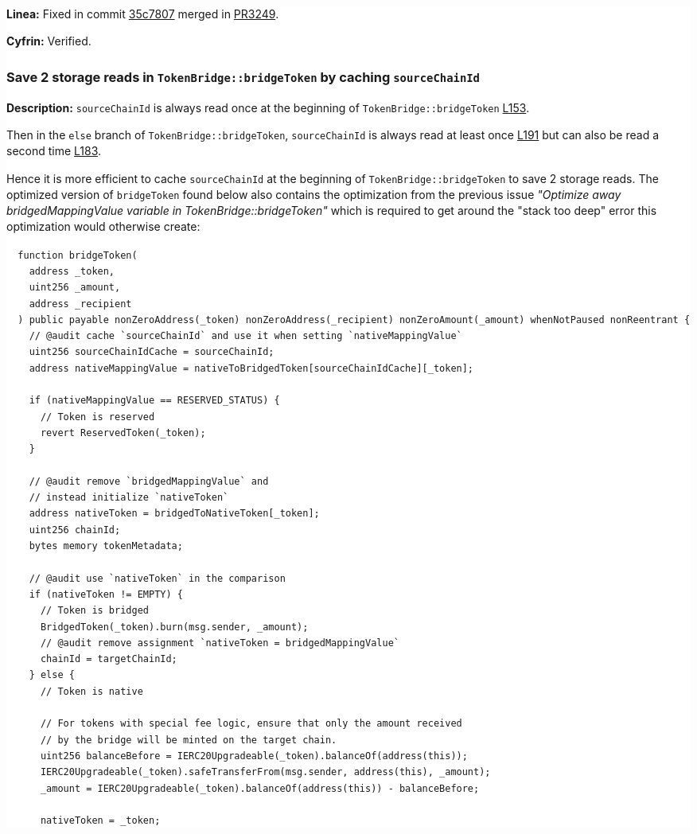 **Linea:**
Fixed in commit [35c7807](https://github.com/Consensys/zkevm-monorepo/commit/35c7807756ccac2756be7da472f5e6ce0fd9b16a#diff-e5dcf44cdbba69f5a1f8fc58700577ce57caac0c15a5d5fb63e0620aeced62d4L153-R188) merged in [PR3249](https://github.com/Consensys/zkevm-monorepo/pull/3249/files#diff-e5dcf44cdbba69f5a1f8fc58700577ce57caac0c15a5d5fb63e0620aeced62d4L153-R190).

**Cyfrin:** Verified.


### Save 2 storage reads in `TokenBridge::bridgeToken` by caching `sourceChainId`

**Description:** `sourceChainId` is always read once at the beginning of `TokenBridge::bridgeToken` [L153](https://github.com/Consensys/zkevm-monorepo/blob/364b64d2a2704567adac00e3fa428a1901717666/contracts/contracts/tokenBridge/TokenBridge.sol#L153).

Then in the `else` branch of `TokenBridge::bridgeToken`, `sourceChainId` is always read at least once [L191](https://github.com/Consensys/zkevm-monorepo/blob/364b64d2a2704567adac00e3fa428a1901717666/contracts/contracts/tokenBridge/TokenBridge.sol#L191) but can also be read a second time [L183](https://github.com/Consensys/zkevm-monorepo/blob/364b64d2a2704567adac00e3fa428a1901717666/contracts/contracts/tokenBridge/TokenBridge.sol#L183).

Hence it is more efficient to cache `sourceChainId` at the beginning of `TokenBridge::bridgeToken` to save 2 storage reads. The optimized version of `bridgeToken` found below also contains the optimization from the previous issue _"Optimize away bridgedMappingValue variable in TokenBridge::bridgeToken"_ which is required to get around the "stack too deep" error this optimization would otherwise create:
```solidity
  function bridgeToken(
    address _token,
    uint256 _amount,
    address _recipient
  ) public payable nonZeroAddress(_token) nonZeroAddress(_recipient) nonZeroAmount(_amount) whenNotPaused nonReentrant {
    // @audit cache `sourceChainId` and use it when setting `nativeMappingValue`
    uint256 sourceChainIdCache = sourceChainId;
    address nativeMappingValue = nativeToBridgedToken[sourceChainIdCache][_token];

    if (nativeMappingValue == RESERVED_STATUS) {
      // Token is reserved
      revert ReservedToken(_token);
    }

    // @audit remove `bridgedMappingValue` and
    // instead initialize `nativeToken`
    address nativeToken = bridgedToNativeToken[_token];
    uint256 chainId;
    bytes memory tokenMetadata;

    // @audit use `nativeToken` in the comparison
    if (nativeToken != EMPTY) {
      // Token is bridged
      BridgedToken(_token).burn(msg.sender, _amount);
      // @audit remove assignment `nativeToken = bridgedMappingValue`
      chainId = targetChainId;
    } else {
      // Token is native

      // For tokens with special fee logic, ensure that only the amount received
      // by the bridge will be minted on the target chain.
      uint256 balanceBefore = IERC20Upgradeable(_token).balanceOf(address(this));
      IERC20Upgradeable(_token).safeTransferFrom(msg.sender, address(this), _amount);
      _amount = IERC20Upgradeable(_token).balanceOf(address(this)) - balanceBefore;

      nativeToken = _token;

```
